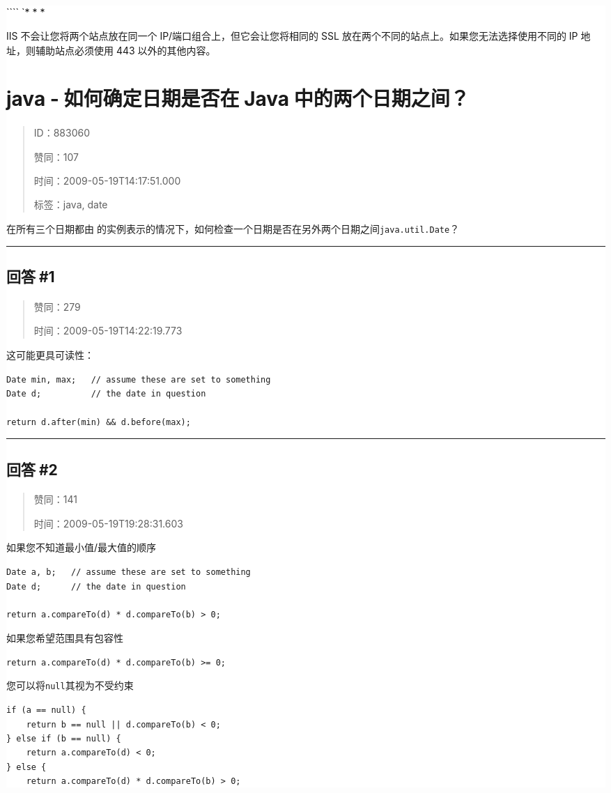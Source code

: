 ````  `* * *

IIS 不会让您将两个站点放在同一个 IP/端口组合上，但它会让您将相同的 SSL 放在两个不同的站点上。如果您无法选择使用不同的 IP 地址，则辅助站点必须使用 443 以外的其他内容。

# java - 如何确定日期是否在 Java 中的两个日期之间？

> ID：883060
> 
> 赞同：107
> 
> 时间：2009-05-19T14:17:51.000
> 
> 标签：java, date

在所有三个日期都由 的实例表示的情况下，如何检查一个日期是否在另外两个日期之间`java.util.Date`？

* * *

## 回答 #1

> 赞同：279
> 
> 时间：2009-05-19T14:22:19.773

这可能更具可读性：

```
Date min, max;   // assume these are set to something
Date d;          // the date in question

return d.after(min) && d.before(max); 
```

* * *

## 回答 #2

> 赞同：141
> 
> 时间：2009-05-19T19:28:31.603

如果您不知道最小值/最大值的顺序

```
Date a, b;   // assume these are set to something
Date d;      // the date in question

return a.compareTo(d) * d.compareTo(b) > 0; 
```

如果您希望范围具有包容性

```
return a.compareTo(d) * d.compareTo(b) >= 0; 
```

您可以将`null`其视为不受约束

```
if (a == null) {
    return b == null || d.compareTo(b) < 0;
} else if (b == null) {
    return a.compareTo(d) < 0;
} else {
    return a.compareTo(d) * d.compareTo(b) > 0;
````